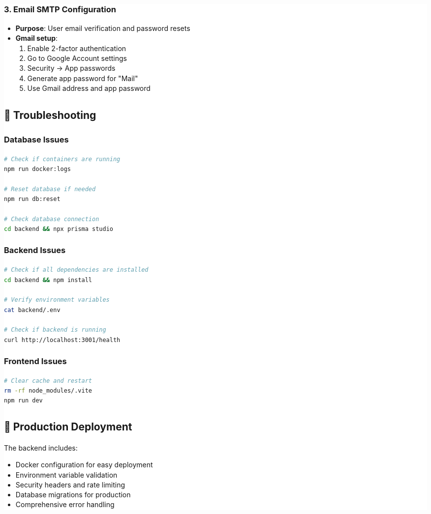 ### 3. Email SMTP Configuration
- **Purpose**: User email verification and password resets
- **Gmail setup**:
  1. Enable 2-factor authentication
  2. Go to Google Account settings
  3. Security → App passwords
  4. Generate app password for "Mail"
  5. Use Gmail address and app password

## 🐛 Troubleshooting

### Database Issues
```bash
# Check if containers are running
npm run docker:logs

# Reset database if needed
npm run db:reset

# Check database connection
cd backend && npx prisma studio
```

### Backend Issues
```bash
# Check if all dependencies are installed
cd backend && npm install

# Verify environment variables
cat backend/.env

# Check if backend is running
curl http://localhost:3001/health
```

### Frontend Issues
```bash
# Clear cache and restart
rm -rf node_modules/.vite
npm run dev
```

## 🚀 Production Deployment

The backend includes:
- Docker configuration for easy deployment
- Environment variable validation
- Security headers and rate limiting
- Database migrations for production
- Comprehensive error handling
